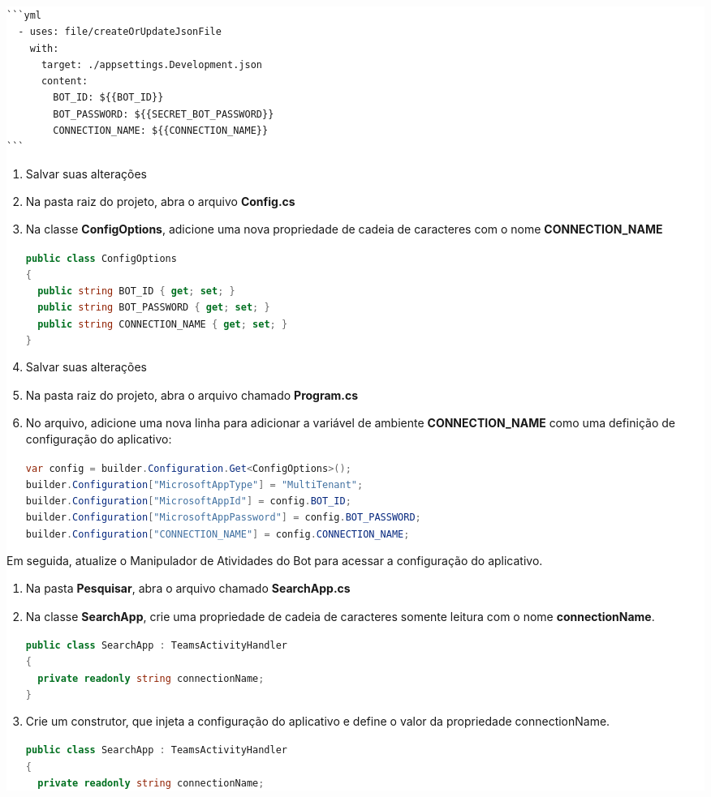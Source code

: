     ```yml
      - uses: file/createOrUpdateJsonFile
        with:
          target: ./appsettings.Development.json
          content:
            BOT_ID: ${{BOT_ID}}
            BOT_PASSWORD: ${{SECRET_BOT_PASSWORD}}
            CONNECTION_NAME: ${{CONNECTION_NAME}}
    ```

1. Salvar suas alterações
1. Na pasta raiz do projeto, abra o arquivo **Config.cs**
1. Na classe **ConfigOptions**, adicione uma nova propriedade de cadeia de caracteres com o nome **CONNECTION_NAME**

    ```csharp
    public class ConfigOptions
    {
      public string BOT_ID { get; set; }
      public string BOT_PASSWORD { get; set; }
      public string CONNECTION_NAME { get; set; }
    }
    ```

1. Salvar suas alterações
1. Na pasta raiz do projeto, abra o arquivo chamado **Program.cs**
1. No arquivo, adicione uma nova linha para adicionar a variável de ambiente **CONNECTION_NAME** como uma definição de configuração do aplicativo:

    ```csharp
    var config = builder.Configuration.Get<ConfigOptions>();
    builder.Configuration["MicrosoftAppType"] = "MultiTenant";
    builder.Configuration["MicrosoftAppId"] = config.BOT_ID;
    builder.Configuration["MicrosoftAppPassword"] = config.BOT_PASSWORD;
    builder.Configuration["CONNECTION_NAME"] = config.CONNECTION_NAME;
    ```

Em seguida, atualize o Manipulador de Atividades do Bot para acessar a configuração do aplicativo.

1. Na pasta **Pesquisar**, abra o arquivo chamado **SearchApp.cs**
1. Na classe **SearchApp**, crie uma propriedade de cadeia de caracteres somente leitura com o nome **connectionName**.

    ```csharp
    public class SearchApp : TeamsActivityHandler
    {
      private readonly string connectionName;
    }
    ```

1. Crie um construtor, que injeta a configuração do aplicativo e define o valor da propriedade connectionName.

    ```csharp
    public class SearchApp : TeamsActivityHandler
    {
      private readonly string connectionName;
    
